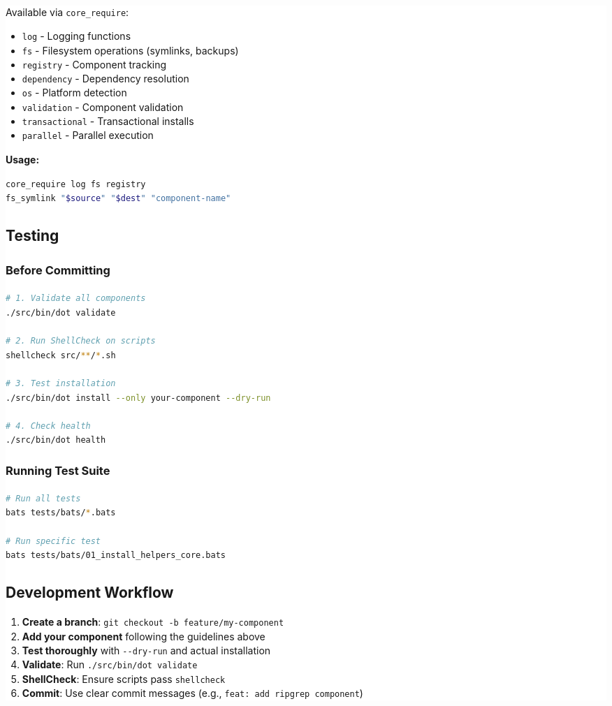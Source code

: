Available via `core_require`:

- `log` - Logging functions
- `fs` - Filesystem operations (symlinks, backups)
- `registry` - Component tracking
- `dependency` - Dependency resolution
- `os` - Platform detection
- `validation` - Component validation
- `transactional` - Transactional installs
- `parallel` - Parallel execution

**Usage:**

```bash
core_require log fs registry
fs_symlink "$source" "$dest" "component-name"
```

## Testing

### Before Committing

```bash
# 1. Validate all components
./src/bin/dot validate

# 2. Run ShellCheck on scripts
shellcheck src/**/*.sh

# 3. Test installation
./src/bin/dot install --only your-component --dry-run

# 4. Check health
./src/bin/dot health
```

### Running Test Suite

```bash
# Run all tests
bats tests/bats/*.bats

# Run specific test
bats tests/bats/01_install_helpers_core.bats
```

## Development Workflow

1. **Create a branch**: `git checkout -b feature/my-component`
2. **Add your component** following the guidelines above
3. **Test thoroughly** with `--dry-run` and actual installation
4. **Validate**: Run `./src/bin/dot validate`
5. **ShellCheck**: Ensure scripts pass `shellcheck`
6. **Commit**: Use clear commit messages (e.g., `feat: add ripgrep component`)
